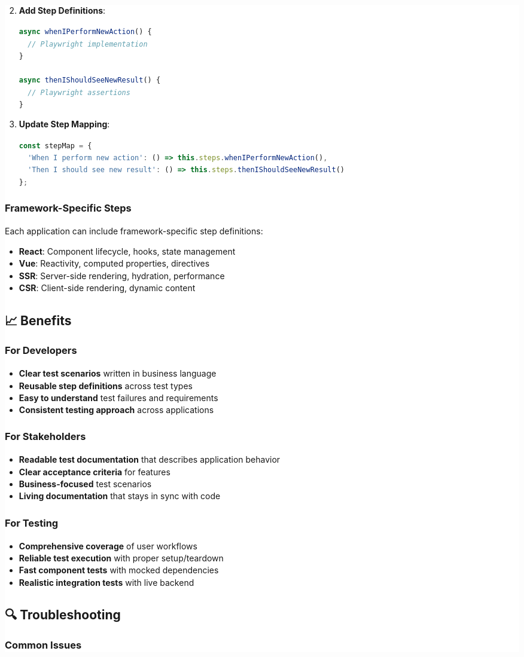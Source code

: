 2. **Add Step Definitions**:
   ```javascript
   async whenIPerformNewAction() {
     // Playwright implementation
   }

   async thenIShouldSeeNewResult() {
     // Playwright assertions
   }
   ```

3. **Update Step Mapping**:
   ```javascript
   const stepMap = {
     'When I perform new action': () => this.steps.whenIPerformNewAction(),
     'Then I should see new result': () => this.steps.thenIShouldSeeNewResult()
   };
   ```

### Framework-Specific Steps

Each application can include framework-specific step definitions:

- **React**: Component lifecycle, hooks, state management
- **Vue**: Reactivity, computed properties, directives
- **SSR**: Server-side rendering, hydration, performance
- **CSR**: Client-side rendering, dynamic content

## 📈 Benefits

### For Developers
- **Clear test scenarios** written in business language
- **Reusable step definitions** across test types
- **Easy to understand** test failures and requirements
- **Consistent testing approach** across applications

### For Stakeholders
- **Readable test documentation** that describes application behavior
- **Clear acceptance criteria** for features
- **Business-focused** test scenarios
- **Living documentation** that stays in sync with code

### For Testing
- **Comprehensive coverage** of user workflows
- **Reliable test execution** with proper setup/teardown
- **Fast component tests** with mocked dependencies
- **Realistic integration tests** with live backend

## 🔍 Troubleshooting

### Common Issues
